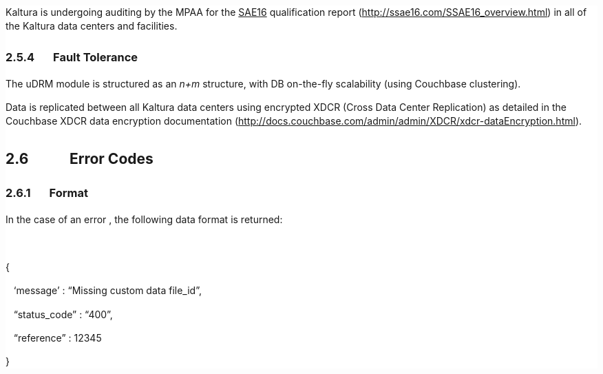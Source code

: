   <p>
    Kaltura is undergoing auditing by the MPAA for the <a href="http://ssae16.com/SSAE16_overview.html">SAE16</a> qualification report (<a href="http://ssae16.com/SSAE16_overview.html">http://ssae16.com/SSAE16_overview.html</a>) in all of the Kaltura data centers and facilities.
  </p>
  
  <h3>
    2.5.4       Fault Tolerance
  </h3>
  
  <p>
    The uDRM module is structured as an <em>n+m</em> structure, with DB on-the-fly scalability (using Couchbase clustering).
  </p>
  
  <p>
    Data is replicated between all Kaltura data centers using encrypted XDCR (Cross Data Center Replication) as detailed in the Couchbase XDCR data encryption documentation (<a href="http://docs.couchbase.com/admin/admin/XDCR/xdcr-dataEncryption.html">http://docs.couchbase.com/admin/admin/XDCR/xdcr-dataEncryption.html</a>).
  </p>
  
  <h2>
    2.6            Error Codes
  </h2>
  
  <h3>
    2.6.1       Format
  </h3>
  
  <p>
    In the case of an error , the following data format is returned:
  </p>
  
  <p class="NoSpace">
     
  </p>
  
  <p class="CodeListCxSpFirst">
    {
  </p>
  
  <p class="CodeListCxSpMiddle">
       ‘message’ : “Missing custom data file_id”,
  </p>
  
  <p class="CodeListCxSpMiddle">
       “status_code” : “400”,
  </p>
  
  <p class="CodeListCxSpMiddle">
       “reference” : 12345
  </p>
  
  <p class="CodeListCxSpLast">
    }
  </p>
  